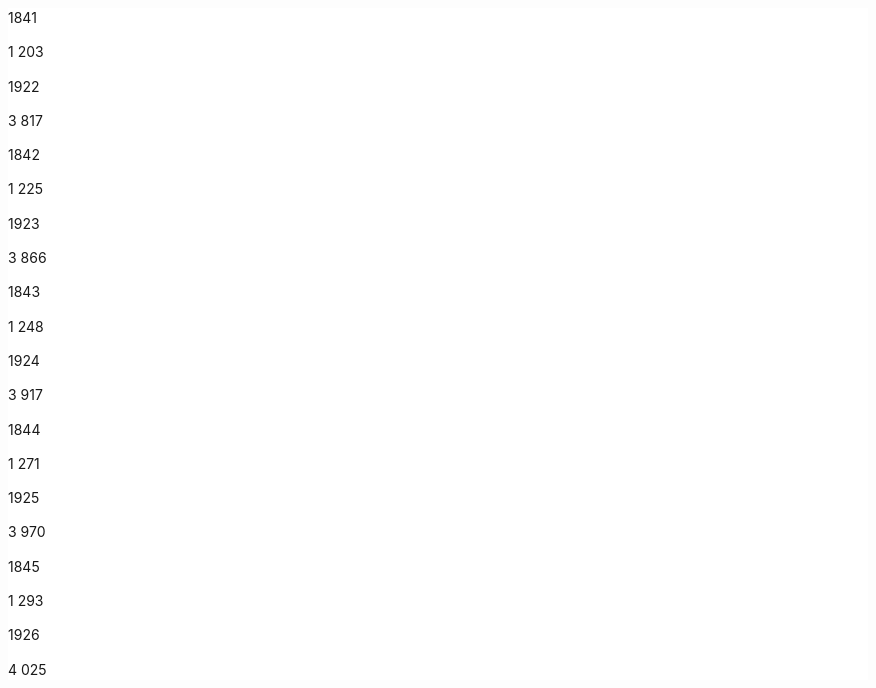 1841


1 203


1922


3 817






1842


1 225


1923


3 866






1843


1 248


1924


3 917






1844


1 271


1925


3 970






1845


1 293


1926


4 025

